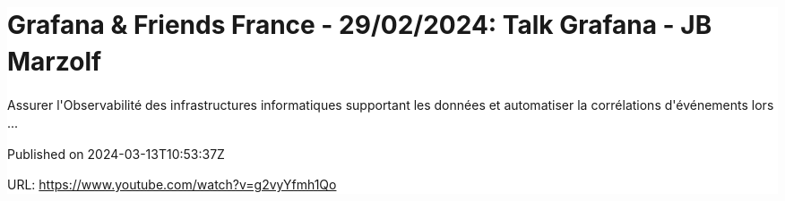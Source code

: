 # Grafana &amp; Friends France - 29/02/2024: Talk Grafana - JB Marzolf

Assurer l'Observabilité des infrastructures informatiques supportant les données et automatiser la corrélations d'événements lors ...

Published on 2024-03-13T10:53:37Z

URL: https://www.youtube.com/watch?v=g2vyYfmh1Qo
